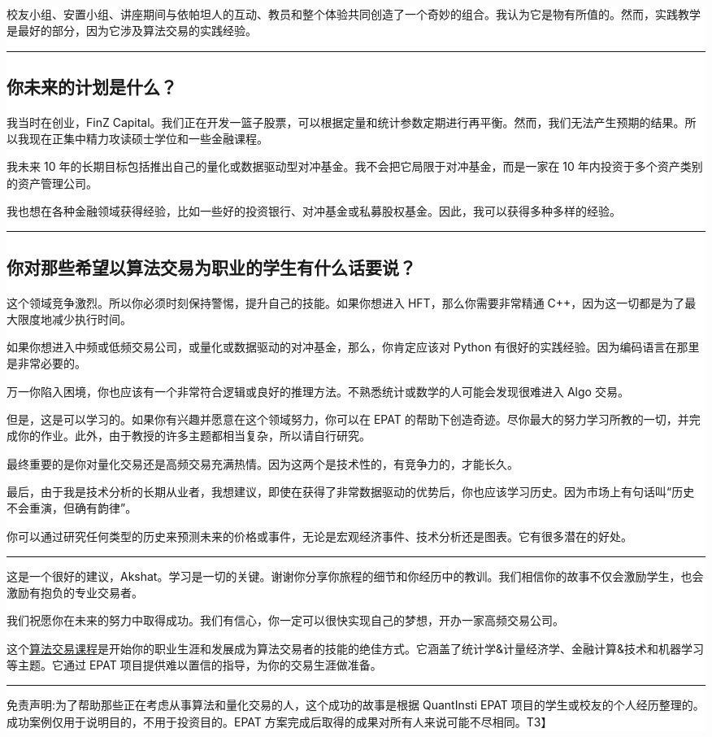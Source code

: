 校友小组、安置小组、讲座期间与依帕坦人的互动、教员和整个体验共同创造了一个奇妙的组合。我认为它是物有所值的。然而，实践教学是最好的部分，因为它涉及算法交易的实践经验。

* * *

## 你未来的计划是什么？

我当时在创业，FinZ Capital。我们正在开发一篮子股票，可以根据定量和统计参数定期进行再平衡。然而，我们无法产生预期的结果。所以我现在正集中精力攻读硕士学位和一些金融课程。

我未来 10 年的长期目标包括推出自己的量化或数据驱动型对冲基金。我不会把它局限于对冲基金，而是一家在 10 年内投资于多个资产类别的资产管理公司。

我也想在各种金融领域获得经验，比如一些好的投资银行、对冲基金或私募股权基金。因此，我可以获得多种多样的经验。

* * *

## 你对那些希望以算法交易为职业的学生有什么话要说？

这个领域竞争激烈。所以你必须时刻保持警惕，提升自己的技能。如果你想进入 HFT，那么你需要非常精通 C++，因为这一切都是为了最大限度地减少执行时间。

如果你想进入中频或低频交易公司，或量化或数据驱动的对冲基金，那么，你肯定应该对 Python 有很好的实践经验。因为编码语言在那里是非常必要的。

万一你陷入困境，你也应该有一个非常符合逻辑或良好的推理方法。不熟悉统计或数学的人可能会发现很难进入 Algo 交易。

但是，这是可以学习的。如果你有兴趣并愿意在这个领域努力，你可以在 EPAT 的帮助下创造奇迹。尽你最大的努力学习所教的一切，并完成你的作业。此外，由于教授的许多主题都相当复杂，所以请自行研究。

最终重要的是你对量化交易还是高频交易充满热情。因为这两个是技术性的，有竞争力的，才能长久。

最后，由于我是技术分析的长期从业者，我想建议，即使在获得了非常数据驱动的优势后，你也应该学习历史。因为市场上有句话叫“历史不会重演，但确有韵律”。

你可以通过研究任何类型的历史来预测未来的价格或事件，无论是宏观经济事件、技术分析还是图表。它有很多潜在的好处。

* * *

这是一个很好的建议，Akshat。学习是一切的关键。谢谢你分享你旅程的细节和你经历中的教训。我们相信你的故事不仅会激励学生，也会激励有抱负的专业交易者。

我们祝愿你在未来的努力中取得成功。我们有信心，你一定可以很快实现自己的梦想，开办一家高频交易公司。

这个[算法交易课程](https://www.quantinsti.com/epat)是开始你的职业生涯和发展成为算法交易者的技能的绝佳方式。它涵盖了统计学&计量经济学、金融计算&技术和机器学习等主题。它通过 EPAT 项目提供难以置信的指导，为你的交易生涯做准备。

* * *

免责声明:为了帮助那些正在考虑从事算法和量化交易的人，这个成功的故事是根据 QuantInsti EPAT 项目的学生或校友的个人经历整理的。成功案例仅用于说明目的，不用于投资目的。EPAT 方案完成后取得的成果对所有人来说可能不尽相同。T3】